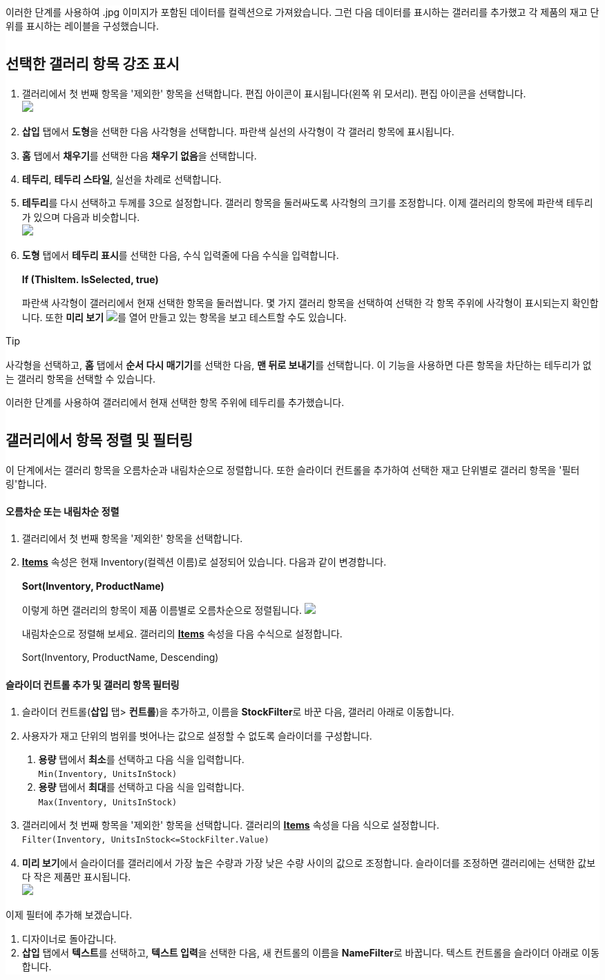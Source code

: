 이러한 단계를 사용하여 .jpg 이미지가 포함된 데이터를 컬렉션으로 가져왔습니다. 그런 다음 데이터를 표시하는 갤러리를 추가했고 각 제품의 재고 단위를 표시하는 레이블을 구성했습니다.

## <a name="highlight-the-gallery-item-you-select"></a>선택한 갤러리 항목 강조 표시
1. 갤러리에서 첫 번째 항목을 '제외한' 항목을 선택합니다. 편집 아이콘이 표시됩니다(왼쪽 위 모서리). 편집 아이콘을 선택합니다.  
   ![][9]  
2. **삽입** 탭에서 **도형**을 선택한 다음 사각형을 선택합니다. 파란색 실선의 사각형이 각 갤러리 항목에 표시됩니다.
3. **홈** 탭에서 **채우기**를 선택한 다음 **채우기 없음**을 선택합니다.
4. **테두리**, **테두리 스타일**, 실선을 차례로 선택합니다.
5. **테두리**를 다시 선택하고 두께를 3으로 설정합니다. 갤러리 항목을 둘러싸도록 사각형의 크기를 조정합니다. 이제 갤러리의 항목에 파란색 테두리가 있으며 다음과 비슷합니다.  
   ![][10]  
6. **도형** 탭에서 **테두리 표시**를 선택한 다음, 수식 입력줄에 다음 수식을 입력합니다.  
   
    **If (ThisItem. IsSelected, true)**
   
    파란색 사각형이 갤러리에서 현재 선택한 항목을 둘러쌉니다. 몇 가지 갤러리 항목을 선택하여 선택한 각 항목 주위에 사각형이 표시되는지 확인합니다. 또한 **미리 보기** ![][2]를 열어 만들고 있는 항목을 보고 테스트할 수도 있습니다.

> [!TIP]
> 사각형을 선택하고, **홈** 탭에서 **순서 다시 매기기**를 선택한 다음, **맨 뒤로 보내기**를 선택합니다. 이 기능을 사용하면 다른 항목을 차단하는 테두리가 없는 갤러리 항목을 선택할 수 있습니다.
> 
> 

이러한 단계를 사용하여 갤러리에서 현재 선택한 항목 주위에 테두리를 추가했습니다.

## <a name="sort-and-filter-items-in-the-gallery"></a>갤러리에서 항목 정렬 및 필터링
이 단계에서는 갤러리 항목을 오름차순과 내림차순으로 정렬합니다. 또한 슬라이더 컨트롤을 추가하여 선택한 재고 단위별로 갤러리 항목을 '필터링'합니다.

#### <a name="sort-in-ascending-or-descending-order"></a>오름차순 또는 내림차순 정렬
1. 갤러리에서 첫 번째 항목을 '제외한' 항목을 선택합니다.
2. **[Items](controls/properties-core.md)** 속성은 현재 Inventory(컬렉션 이름)로 설정되어 있습니다. 다음과 같이 변경합니다.  
   
    **Sort(Inventory, ProductName)**
   
    이렇게 하면 갤러리의 항목이 제품 이름별로 오름차순으로 정렬됩니다. ![][11]  
   
    내림차순으로 정렬해 보세요. 갤러리의 **[Items](controls/properties-core.md)** 속성을 다음 수식으로 설정합니다.  
   
    Sort(Inventory, ProductName, Descending)  

#### <a name="add-a-slider-control-and-filter-items-in-the-gallery"></a>슬라이더 컨트롤 추가 및 갤러리 항목 필터링
1. 슬라이더 컨트롤(**삽입** 탭> **컨트롤**)을 추가하고, 이름을 **StockFilter**로 바꾼 다음, 갤러리 아래로 이동합니다.
2. 사용자가 재고 단위의 범위를 벗어나는 값으로 설정할 수 없도록 슬라이더를 구성합니다.  
   
   1. **용량** 탭에서 **최소**를 선택하고 다음 식을 입력합니다.  
      ```Min(Inventory, UnitsInStock)```  
   2. **용량** 탭에서 **최대**를 선택하고 다음 식을 입력합니다.  
      ```Max(Inventory, UnitsInStock)```
3. 갤러리에서 첫 번째 항목을 '제외한' 항목을 선택합니다. 갤러리의 **[Items](controls/properties-core.md)** 속성을 다음 식으로 설정합니다.  
   ```Filter(Inventory, UnitsInStock<=StockFilter.Value)```
4. **미리 보기**에서 슬라이더를 갤러리에서 가장 높은 수량과 가장 낮은 수량 사이의 값으로 조정합니다. 슬라이더를 조정하면 갤러리에는 선택한 값보다 작은 제품만 표시됩니다.  
   ![][13]  

이제 필터에 추가해 보겠습니다.

1. 디자이너로 돌아갑니다.
2. **삽입** 탭에서 **텍스트**를 선택하고, **텍스트 입력**을 선택한 다음, 새 컨트롤의 이름을 **NameFilter**로 바꿉니다. 텍스트 컨트롤을 슬라이더 아래로 이동합니다.
   ```

[1]: ./media/show-images-text-gallery-sort-filter/import.png
[2]: ./media/show-images-text-gallery-sort-filter/preview.png
[3]: ./media/show-images-text-gallery-sort-filter/inventorycollection.png
[4]: ./media/show-images-text-gallery-sort-filter/insert-vertical.png
[5]: ./media/show-images-text-gallery-sort-filter/itemsinventory.png
[6]: ./media/show-images-text-gallery-sort-filter/threeimages.png
[7]: ./media/show-images-text-gallery-sort-filter/firstitem.png
[8]: ./media/show-images-text-gallery-sort-filter/bottomlabel.png
[9]: ./media/show-images-text-gallery-sort-filter/editgallery.png
[10]: ./media/show-images-text-gallery-sort-filter/border.png
[11]: ./media/show-images-text-gallery-sort-filter/sort.png
[12]: ./media/show-images-text-gallery-sort-filter/onselect.png
[13]: ./media/show-images-text-gallery-sort-filter/slider.png
[14]: ./media/show-images-text-gallery-sort-filter/inputandslider.png
[15]: ./media/show-images-text-gallery-sort-filter/select-overlay.png